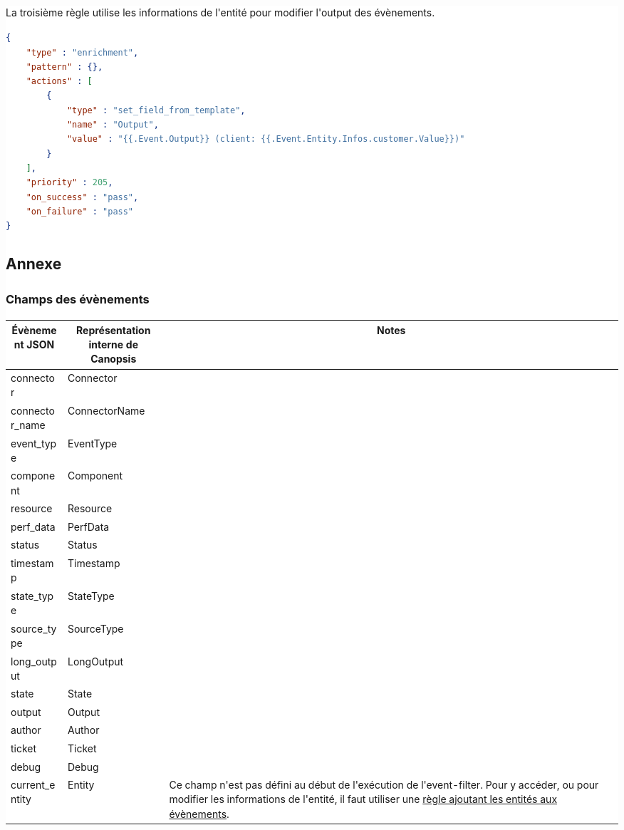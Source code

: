 La troisième règle utilise les informations de l'entité pour modifier l'output
des évènements.

```json
{
    "type" : "enrichment",
    "pattern" : {},
    "actions" : [
        {
            "type" : "set_field_from_template",
            "name" : "Output",
            "value" : "{{.Event.Output}} (client: {{.Event.Entity.Infos.customer.Value}})"
        }
    ],
    "priority" : 205,
    "on_success" : "pass",
    "on_failure" : "pass"
}
```


## Annexe

### Champs des évènements

| Évènement JSON | Représentation interne de Canopsis | Notes |
| -------------- | ---------------------------------- | ----- |
| connector      | Connector                          |       |
| connector_name | ConnectorName                      |       |
| event_type     | EventType                          |       |
| component      | Component                          |       |
| resource       | Resource                           |       |
| perf_data      | PerfData                           |       |
| status         | Status                             |       |
| timestamp      | Timestamp                          |       |
| state_type     | StateType                          |       |
| source_type    | SourceType                         |       |
| long_output    | LongOutput                         |       |
| state          | State                              |       |
| output         | Output                             |       |
| author         | Author                             |       |
| ticket         | Ticket                             |       |
| debug          | Debug                              |       |
| current_entity | Entity                             | Ce champ n'est pas défini au début de l'exécution de l'event-filter. Pour y accéder, ou pour modifier les informations de l'entité, il faut utiliser une [règle ajoutant les entités aux évènements](#ajout-de-lentité-correspondant-à-un-évènement). |
